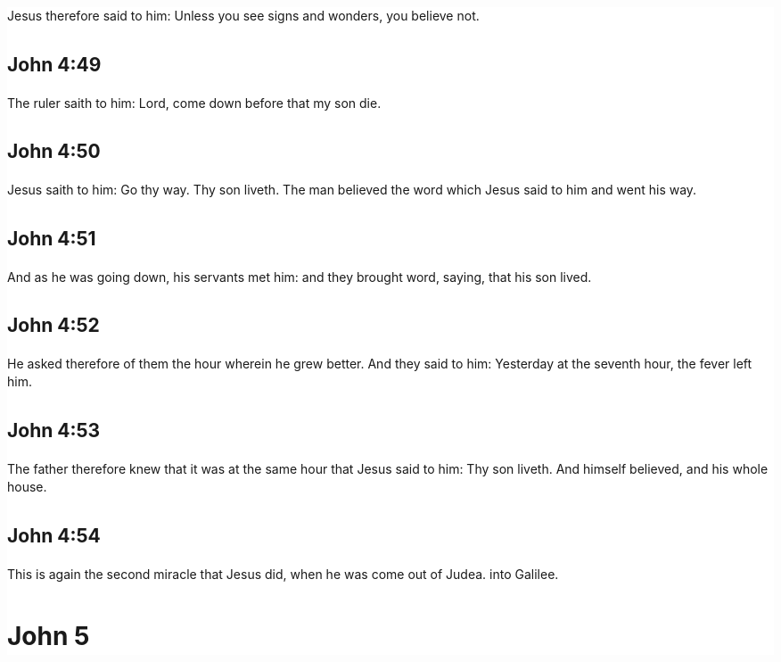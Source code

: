 Jesus therefore said to him: Unless you see signs and wonders, you believe not.


<a id="org3ccdfc2"></a>

## John 4:49

The ruler saith to him: Lord, come down before that my son die.


<a id="orgd2203d9"></a>

## John 4:50

Jesus saith to him: Go thy way. Thy son liveth. The man believed the word which Jesus said to him and went his way.


<a id="orgecdbb3c"></a>

## John 4:51

And as he was going down, his servants met him: and they brought word, saying, that his son lived.


<a id="org7ca89a3"></a>

## John 4:52

He asked therefore of them the hour wherein he grew better. And they said to him: Yesterday at the seventh hour, the fever left him.


<a id="orgdbdf907"></a>

## John 4:53

The father therefore knew that it was at the same hour that Jesus said to him: Thy son liveth. And himself believed, and his whole house.


<a id="orgdfae792"></a>

## John 4:54

This is again the second miracle that Jesus did, when he was come out of Judea. into Galilee. <chapter eID=&ldquo;gen32072&rdquo; osisID=&ldquo;John.4&rdquo;/>


<a id="orga09dc4e"></a>

# John 5


<a id="org982e12a"></a>
